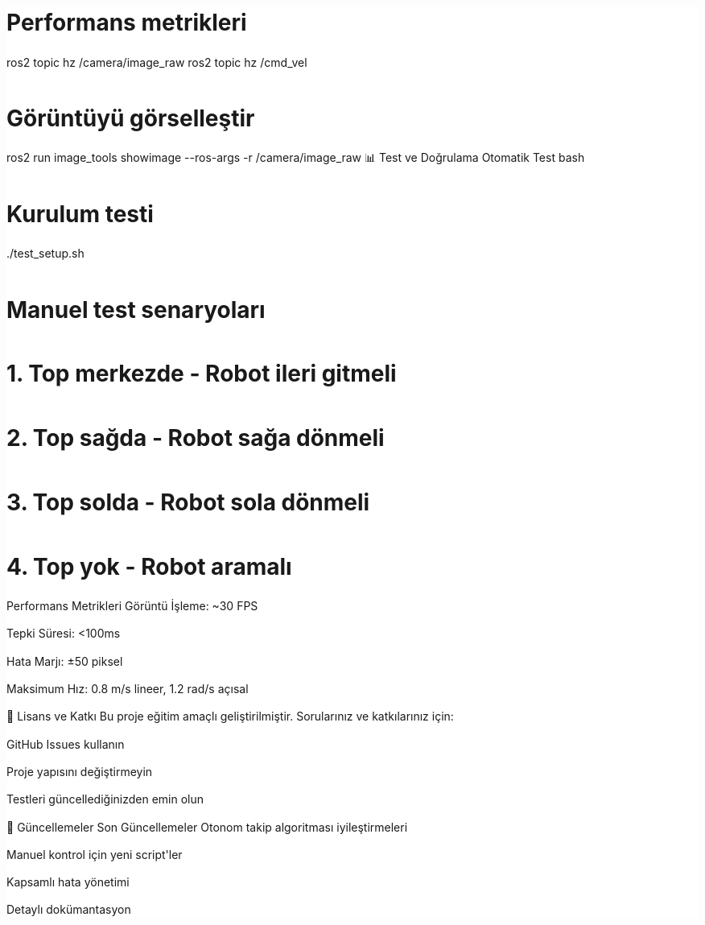 # Performans metrikleri
ros2 topic hz /camera/image_raw
ros2 topic hz /cmd_vel

# Görüntüyü görselleştir
ros2 run image_tools showimage --ros-args -r /camera/image_raw
📊 Test ve Doğrulama
Otomatik Test
bash
# Kurulum testi
./test_setup.sh

# Manuel test senaryoları
# 1. Top merkezde - Robot ileri gitmeli
# 2. Top sağda - Robot sağa dönmeli
# 3. Top solda - Robot sola dönmeli
# 4. Top yok - Robot aramalı
Performans Metrikleri
Görüntü İşleme: ~30 FPS

Tepki Süresi: <100ms

Hata Marjı: ±50 piksel

Maksimum Hız: 0.8 m/s lineer, 1.2 rad/s açısal

📝 Lisans ve Katkı
Bu proje eğitim amaçlı geliştirilmiştir. Sorularınız ve katkılarınız için:

GitHub Issues kullanın

Proje yapısını değiştirmeyin

Testleri güncellediğinizden emin olun

🔄 Güncellemeler
Son Güncellemeler
Otonom takip algoritması iyileştirmeleri

Manuel kontrol için yeni script'ler

Kapsamlı hata yönetimi

Detaylı dokümantasyon
